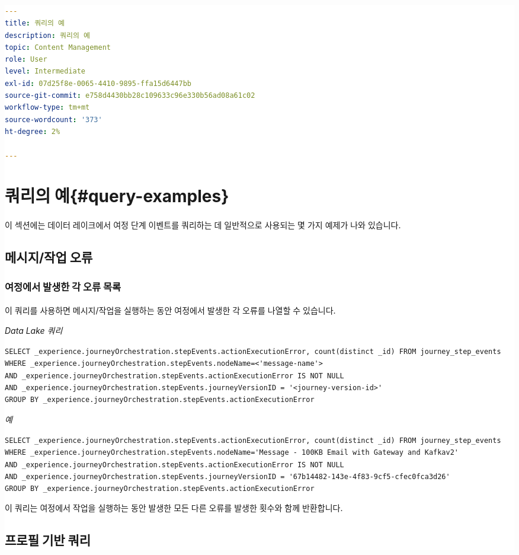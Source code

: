 ```yaml
---
title: 쿼리의 예
description: 쿼리의 예
topic: Content Management
role: User
level: Intermediate
exl-id: 07d25f8e-0065-4410-9895-ffa15d6447bb
source-git-commit: e758d4430bb28c109633c96e330b56ad08a61c02
workflow-type: tm+mt
source-wordcount: '373'
ht-degree: 2%

---
```


# 쿼리의 예{#query-examples}

이 섹션에는 데이터 레이크에서 여정 단계 이벤트를 쿼리하는 데 일반적으로 사용되는 몇 가지 예제가 나와 있습니다.

## 메시지/작업 오류

### 여정에서 발생한 각 오류 목록

이 쿼리를 사용하면 메시지/작업을 실행하는 동안 여정에서 발생한 각 오류를 나열할 수 있습니다.

_Data Lake 쿼리_

```
SELECT _experience.journeyOrchestration.stepEvents.actionExecutionError, count(distinct _id) FROM journey_step_events
WHERE _experience.journeyOrchestration.stepEvents.nodeName=<'message-name'>
AND _experience.journeyOrchestration.stepEvents.actionExecutionError IS NOT NULL
AND _experience.journeyOrchestration.stepEvents.journeyVersionID = '<journey-version-id>'
GROUP BY _experience.journeyOrchestration.stepEvents.actionExecutionError
```

_예_

```
SELECT _experience.journeyOrchestration.stepEvents.actionExecutionError, count(distinct _id) FROM journey_step_events
WHERE _experience.journeyOrchestration.stepEvents.nodeName='Message - 100KB Email with Gateway and Kafkav2'
AND _experience.journeyOrchestration.stepEvents.actionExecutionError IS NOT NULL
AND _experience.journeyOrchestration.stepEvents.journeyVersionID = '67b14482-143e-4f83-9cf5-cfec0fca3d26'
GROUP BY _experience.journeyOrchestration.stepEvents.actionExecutionError
```

이 쿼리는 여정에서 작업을 실행하는 동안 발생한 모든 다른 오류를 발생한 횟수와 함께 반환합니다.

## 프로필 기반 쿼리
